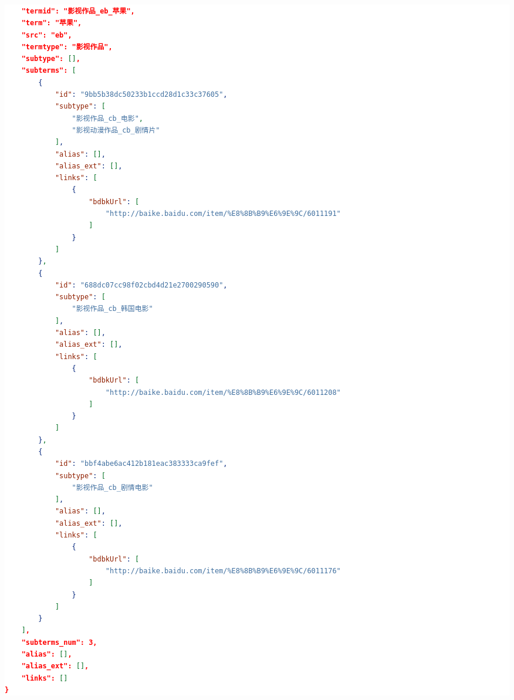 ```json
    "termid": "影视作品_eb_苹果",
    "term": "苹果",
    "src": "eb",
    "termtype": "影视作品",
    "subtype": [],
    "subterms": [
        {
            "id": "9bb5b38dc50233b1ccd28d1c33c37605",
            "subtype": [
                "影视作品_cb_电影",
                "影视动漫作品_cb_剧情片"
            ],
            "alias": [],
            "alias_ext": [],
            "links": [
                {
                    "bdbkUrl": [
                        "http://baike.baidu.com/item/%E8%8B%B9%E6%9E%9C/6011191"
                    ]
                }
            ]
        },
        {
            "id": "688dc07cc98f02cbd4d21e2700290590",
            "subtype": [
                "影视作品_cb_韩国电影"
            ],
            "alias": [],
            "alias_ext": [],
            "links": [
                {
                    "bdbkUrl": [
                        "http://baike.baidu.com/item/%E8%8B%B9%E6%9E%9C/6011208"
                    ]
                }
            ]
        },
        {
            "id": "bbf4abe6ac412b181eac383333ca9fef",
            "subtype": [
                "影视作品_cb_剧情电影"
            ],
            "alias": [],
            "alias_ext": [],
            "links": [
                {
                    "bdbkUrl": [
                        "http://baike.baidu.com/item/%E8%8B%B9%E6%9E%9C/6011176"
                    ]
                }
            ]
        }
    ],
    "subterms_num": 3,
    "alias": [],
    "alias_ext": [],
    "links": []
}
```
